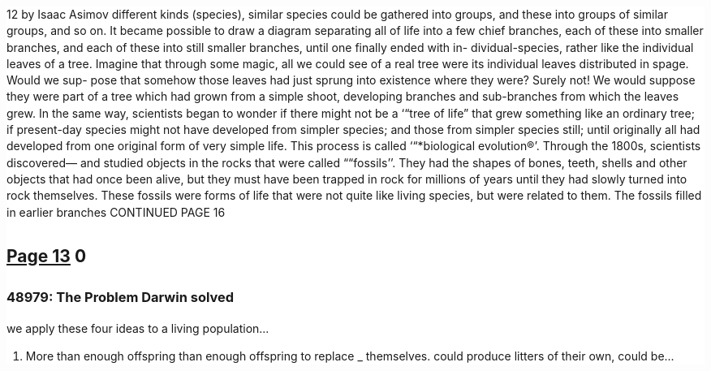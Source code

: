 12 
by Isaac Asimov 
different kinds (species), similar species 
could be gathered into groups, and these 
into groups of similar groups, and so on. It 
became possible to draw a diagram 
separating all of life into a few chief 
branches, each of these into smaller 
branches, and each of these into still smaller 
branches, until one finally ended with in- 
dividual-species, rather like the individual 
leaves of a tree. 
Imagine that through some magic, all we 
could see of a real tree were its individual 
leaves distributed in spage. Would we sup- 
pose that somehow those leaves had just 
sprung into existence where they were? 
Surely not! We would suppose they were 
part of a tree which had grown from a 
simple shoot, developing branches and 
sub-branches from which the leaves grew. 
In the same way, scientists began to 
wonder if there might not be a ‘“tree of life” 
that grew something like an ordinary tree; if 
present-day species might not have 
developed from simpler species; and those 
from simpler species still; until originally all 
had developed from one original form of 
very simple life. This process is called 
‘“*biological evolution®’. 
Through the 1800s, scientists discovered— 
and studied objects in the rocks that were 
called ““fossils’’. They had the shapes of 
bones, teeth, shells and other objects that 
had once been alive, but they must have 
been trapped in rock for millions of years 
until they had slowly turned into rock 
themselves. 
These fossils were forms of life that were 
not quite like living species, but were related 
to them. The fossils filled in earlier branches 
CONTINUED PAGE 16

## [Page 13](https://demo.humlab.umu.se/courier/074714engo.pdf#page=13) 0

### 48979: The Problem Darwin solved

  
we apply these four ideas to a living 
population... 
1. More than enough offspring 
than enough offspring to replace 
_ themselves. 
could produce litters of their own, 
could be...   
  